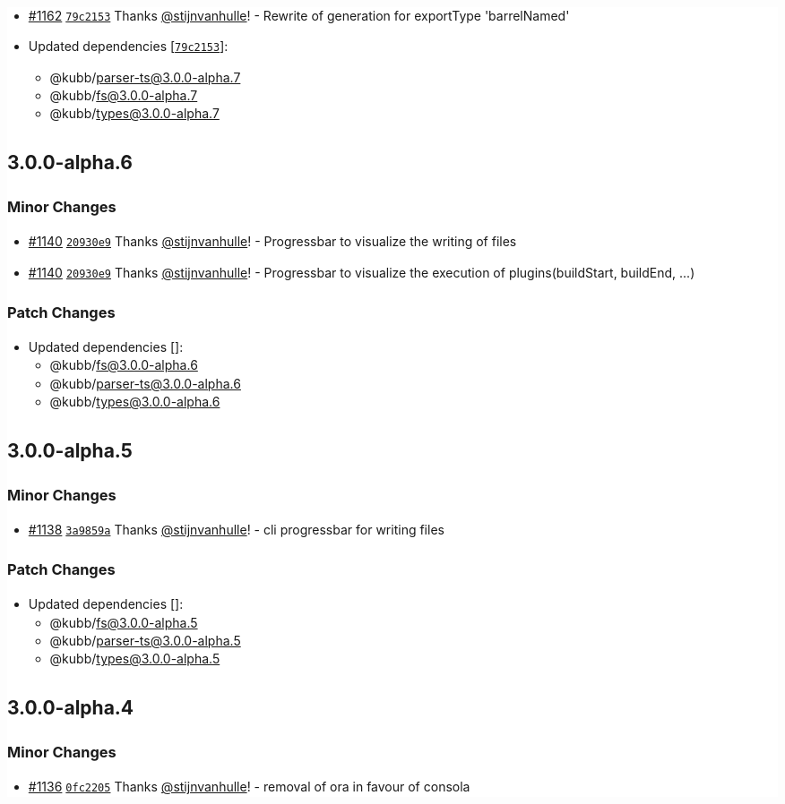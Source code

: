 - [#1162](https://github.com/kubb-labs/kubb/pull/1162) [`79c2153`](https://github.com/kubb-labs/kubb/commit/79c2153b93187c2dad7d54bc00d6ad869213bb7b) Thanks [@stijnvanhulle](https://github.com/stijnvanhulle)! - Rewrite of generation for exportType 'barrelNamed'

- Updated dependencies [[`79c2153`](https://github.com/kubb-labs/kubb/commit/79c2153b93187c2dad7d54bc00d6ad869213bb7b)]:
  - @kubb/parser-ts@3.0.0-alpha.7
  - @kubb/fs@3.0.0-alpha.7
  - @kubb/types@3.0.0-alpha.7

## 3.0.0-alpha.6

### Minor Changes

- [#1140](https://github.com/kubb-labs/kubb/pull/1140) [`20930e9`](https://github.com/kubb-labs/kubb/commit/20930e9b944cb30e134fdf22ddefefab9a1190c0) Thanks [@stijnvanhulle](https://github.com/stijnvanhulle)! - Progressbar to visualize the writing of files

- [#1140](https://github.com/kubb-labs/kubb/pull/1140) [`20930e9`](https://github.com/kubb-labs/kubb/commit/20930e9b944cb30e134fdf22ddefefab9a1190c0) Thanks [@stijnvanhulle](https://github.com/stijnvanhulle)! - Progressbar to visualize the execution of plugins(buildStart, buildEnd, ...)

### Patch Changes

- Updated dependencies []:
  - @kubb/fs@3.0.0-alpha.6
  - @kubb/parser-ts@3.0.0-alpha.6
  - @kubb/types@3.0.0-alpha.6

## 3.0.0-alpha.5

### Minor Changes

- [#1138](https://github.com/kubb-labs/kubb/pull/1138) [`3a9859a`](https://github.com/kubb-labs/kubb/commit/3a9859a5f383f6832a9f056136665f1f7ca6fb72) Thanks [@stijnvanhulle](https://github.com/stijnvanhulle)! - cli progressbar for writing files

### Patch Changes

- Updated dependencies []:
  - @kubb/fs@3.0.0-alpha.5
  - @kubb/parser-ts@3.0.0-alpha.5
  - @kubb/types@3.0.0-alpha.5

## 3.0.0-alpha.4

### Minor Changes

- [#1136](https://github.com/kubb-labs/kubb/pull/1136) [`0fc2205`](https://github.com/kubb-labs/kubb/commit/0fc22058bf79cf8ad543428fbd938cccd604d15c) Thanks [@stijnvanhulle](https://github.com/stijnvanhulle)! - removal of ora in favour of consola
